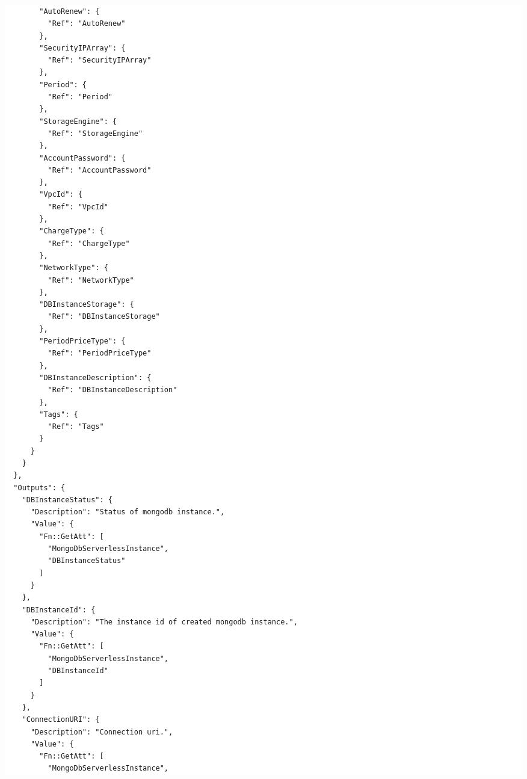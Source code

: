 ```
        "AutoRenew": {
          "Ref": "AutoRenew"
        },
        "SecurityIPArray": {
          "Ref": "SecurityIPArray"
        },
        "Period": {
          "Ref": "Period"
        },
        "StorageEngine": {
          "Ref": "StorageEngine"
        },
        "AccountPassword": {
          "Ref": "AccountPassword"
        },
        "VpcId": {
          "Ref": "VpcId"
        },
        "ChargeType": {
          "Ref": "ChargeType"
        },
        "NetworkType": {
          "Ref": "NetworkType"
        },
        "DBInstanceStorage": {
          "Ref": "DBInstanceStorage"
        },
        "PeriodPriceType": {
          "Ref": "PeriodPriceType"
        },
        "DBInstanceDescription": {
          "Ref": "DBInstanceDescription"
        },
        "Tags": {
          "Ref": "Tags"
        }
      }
    }
  },
  "Outputs": {
    "DBInstanceStatus": {
      "Description": "Status of mongodb instance.",
      "Value": {
        "Fn::GetAtt": [
          "MongoDbServerlessInstance",
          "DBInstanceStatus"
        ]
      }
    },
    "DBInstanceId": {
      "Description": "The instance id of created mongodb instance.",
      "Value": {
        "Fn::GetAtt": [
          "MongoDbServerlessInstance",
          "DBInstanceId"
        ]
      }
    },
    "ConnectionURI": {
      "Description": "Connection uri.",
      "Value": {
        "Fn::GetAtt": [
          "MongoDbServerlessInstance",
```